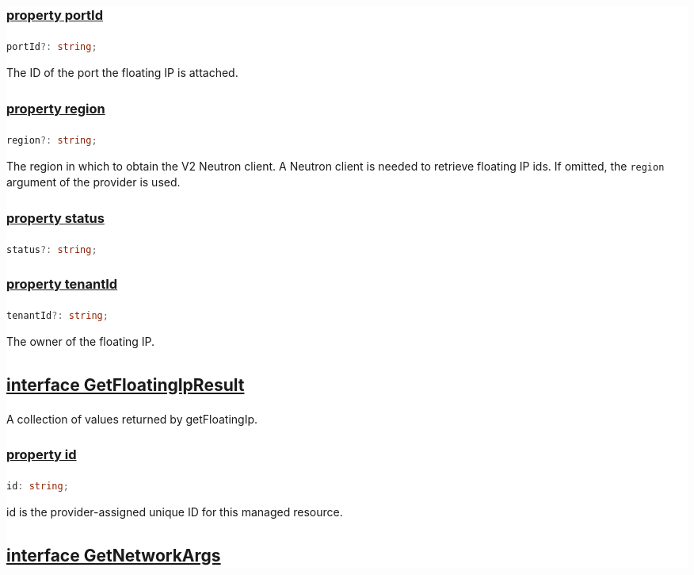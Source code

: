 <h3 class="pdoc-member-header">
<a class="pdoc-child-name" href="/networking/getFloatingIp.ts#L42">property portId</a>
</h3>

```typescript
portId?: string;
```


The ID of the port the floating IP is attached.

<h3 class="pdoc-member-header">
<a class="pdoc-child-name" href="/networking/getFloatingIp.ts#L48">property region</a>
</h3>

```typescript
region?: string;
```


The region in which to obtain the V2 Neutron client.
A Neutron client is needed to retrieve floating IP ids. If omitted, the
`region` argument of the provider is used.

<h3 class="pdoc-member-header">
<a class="pdoc-child-name" href="/networking/getFloatingIp.ts#L49">property status</a>
</h3>

```typescript
status?: string;
```

<h3 class="pdoc-member-header">
<a class="pdoc-child-name" href="/networking/getFloatingIp.ts#L53">property tenantId</a>
</h3>

```typescript
tenantId?: string;
```


The owner of the floating IP.

<h2 class="pdoc-module-header" id="GetFloatingIpResult">
<a class="pdoc-member-name" href="/networking/getFloatingIp.ts#L59">interface GetFloatingIpResult</a>
</h2>

A collection of values returned by getFloatingIp.

<h3 class="pdoc-member-header">
<a class="pdoc-child-name" href="/networking/getFloatingIp.ts#L63">property id</a>
</h3>

```typescript
id: string;
```


id is the provider-assigned unique ID for this managed resource.

<h2 class="pdoc-module-header" id="GetNetworkArgs">
<a class="pdoc-member-name" href="/networking/getNetwork.ts#L26">interface GetNetworkArgs</a>
</h2>
